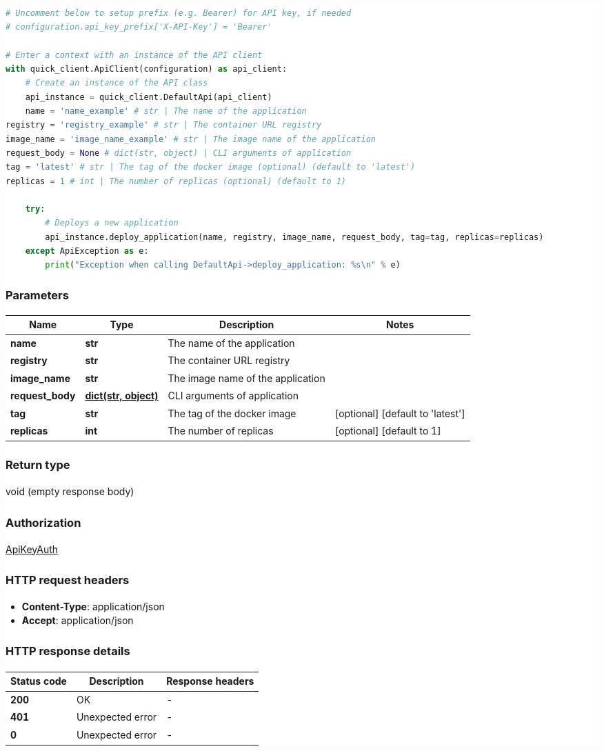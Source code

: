 ```python
# Uncomment below to setup prefix (e.g. Bearer) for API key, if needed
# configuration.api_key_prefix['X-API-Key'] = 'Bearer'

# Enter a context with an instance of the API client
with quick_client.ApiClient(configuration) as api_client:
    # Create an instance of the API class
    api_instance = quick_client.DefaultApi(api_client)
    name = 'name_example' # str | The name of the application
registry = 'registry_example' # str | The container URL registry
image_name = 'image_name_example' # str | The image name of the application
request_body = None # dict(str, object) | CLI arguments of application
tag = 'latest' # str | The tag of the docker image (optional) (default to 'latest')
replicas = 1 # int | The number of replicas (optional) (default to 1)

    try:
        # Deploys a new application
        api_instance.deploy_application(name, registry, image_name, request_body, tag=tag, replicas=replicas)
    except ApiException as e:
        print("Exception when calling DefaultApi->deploy_application: %s\n" % e)
```

### Parameters

Name | Type | Description  | Notes
------------- | ------------- | ------------- | -------------
 **name** | **str**| The name of the application | 
 **registry** | **str**| The container URL registry | 
 **image_name** | **str**| The image name of the application | 
 **request_body** | [**dict(str, object)**](object.md)| CLI arguments of application | 
 **tag** | **str**| The tag of the docker image | [optional] [default to &#39;latest&#39;]
 **replicas** | **int**| The number of replicas | [optional] [default to 1]

### Return type

void (empty response body)

### Authorization

[ApiKeyAuth](../README.md#ApiKeyAuth)

### HTTP request headers

 - **Content-Type**: application/json
 - **Accept**: application/json

### HTTP response details
| Status code | Description | Response headers |
|-------------|-------------|------------------|
**200** | OK |  -  |
**401** | Unexpected error |  -  |
**0** | Unexpected error |  -  |
